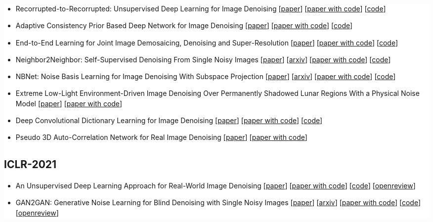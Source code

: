 
- Recorrupted-to-Recorrupted: Unsupervised Deep Learning for Image Denoising [[paper](https://openaccess.thecvf.com/content/CVPR2021/html/Pang_Recorrupted-to-Recorrupted_Unsupervised_Deep_Learning_for_Image_Denoising_CVPR_2021_paper.html)] [[paper with code](https://paperswithcode.com/paper/recorrupted-to-recorrupted-unsupervised-deep)] [[code](https://github.com/PangTongyao/Recorrupted-to-Recorrupted-Unsupervised-Deep-Learning-for-Image-Denoising)]

- Adaptive Consistency Prior Based Deep Network for Image Denoising [[paper](https://openaccess.thecvf.com/content/CVPR2021/html/Ren_Adaptive_Consistency_Prior_Based_Deep_Network_for_Image_Denoising_CVPR_2021_paper.html)] [[paper with code](https://paperswithcode.com/paper/adaptive-consistency-prior-based-deep-network)] [[code](https://github.com/chaoren88/DeamNet)]

- End-to-End Learning for Joint Image Demosaicing, Denoising and Super-Resolution [[paper](https://openaccess.thecvf.com/content/CVPR2021/html/Xing_End-to-End_Learning_for_Joint_Image_Demosaicing_Denoising_and_Super-Resolution_CVPR_2021_paper.html)] [[paper with code](https://paperswithcode.com/paper/end-to-end-learning-for-joint-image)] [[code](https://github.com/xingwz/End-to-End-JDNDMSR)]

- Neighbor2Neighbor: Self-Supervised Denoising From Single Noisy Images [[paper](https://openaccess.thecvf.com/content/CVPR2021/html/Huang_Neighbor2Neighbor_Self-Supervised_Denoising_From_Single_Noisy_Images_CVPR_2021_paper.html)] [[arxiv](https://arxiv.org/abs/2101.02824)] [[paper with code](https://paperswithcode.com/paper/neighbor2neighbor-self-supervised-denoising)] [[code](https://github.com/TaoHuang2018/Neighbor2Neighbor)]

- NBNet: Noise Basis Learning for Image Denoising With Subspace Projection [[paper](https://openaccess.thecvf.com/content/CVPR2021/html/Cheng_NBNet_Noise_Basis_Learning_for_Image_Denoising_With_Subspace_Projection_CVPR_2021_paper.html)] [[arxiv](https://arxiv.org/abs/2012.15028)] [[paper with code](https://paperswithcode.com/paper/nbnet-noise-basis-learning-for-image)] [[code](https://github.com/megvii-research/NBNet)]

- Extreme Low-Light Environment-Driven Image Denoising Over Permanently Shadowed Lunar Regions With a Physical Noise Model [[paper](https://openaccess.thecvf.com/content/CVPR2021/html/Moseley_Extreme_Low-Light_Environment-Driven_Image_Denoising_Over_Permanently_Shadowed_Lunar_Regions_CVPR_2021_paper.html)] [[paper with code](https://paperswithcode.com/paper/extreme-low-light-environment-driven-image)]

- Deep Convolutional Dictionary Learning for Image Denoising [[paper](https://openaccess.thecvf.com/content/CVPR2021/html/Zheng_Deep_Convolutional_Dictionary_Learning_for_Image_Denoising_CVPR_2021_paper.html)] [[paper with code](https://paperswithcode.com/paper/deep-convolutional-dictionary-learning-for)] [[code](https://github.com/natezhenghy/DCDicL_denoising)]

- Pseudo 3D Auto-Correlation Network for Real Image Denoising [[paper](https://openaccess.thecvf.com/content/CVPR2021/html/Hu_Pseudo_3D_Auto-Correlation_Network_for_Real_Image_Denoising_CVPR_2021_paper.html)] [[paper with code](https://paperswithcode.com/paper/pseudo-3d-auto-correlation-network-for-real)]


## ICLR-2021


- An Unsupervised Deep Learning Approach for Real-World Image Denoising [[paper](https://iclr.cc/virtual/2021/poster/2927)] [[paper with code](https://paperswithcode.com/paper/an-unsupervised-deep-learning-approach-for-1)] [[code](https://github.com/zhengdharia/Unsupervised_denoising)] [[openreview](https://openreview.net/forum?id=tIjRAiFmU3y)]

- GAN2GAN: Generative Noise Learning for Blind Denoising with Single Noisy Images [[paper](https://iclr.cc/virtual/2021/poster/3355)] [[arxiv](https://arxiv.org/abs/1905.10488)] [[paper with code](https://paperswithcode.com/paper/gan2gan-generative-noise-learning-for-blind)] [[code](https://github.com/csm9493/GAN2GAN)] [[openreview](https://openreview.net/forum?id=SHvF5xaueVn)]
